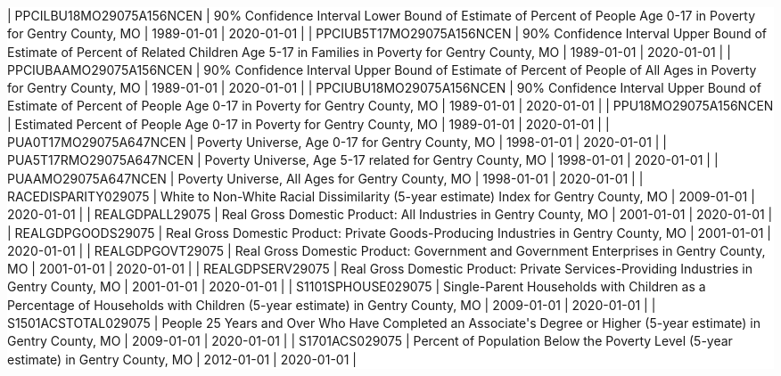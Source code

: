 | PPCILBU18MO29075A156NCEN  | 90% Confidence Interval Lower Bound of Estimate of Percent of People Age 0-17 in Poverty for Gentry County, MO                                                             | 1989-01-01          | 2020-01-01        |
| PPCIUB5T17MO29075A156NCEN | 90% Confidence Interval Upper Bound of Estimate of Percent of Related Children Age 5-17 in Families in Poverty for Gentry County, MO                                       | 1989-01-01          | 2020-01-01        |
| PPCIUBAAMO29075A156NCEN   | 90% Confidence Interval Upper Bound of Estimate of Percent of People of All Ages in Poverty for Gentry County, MO                                                          | 1989-01-01          | 2020-01-01        |
| PPCIUBU18MO29075A156NCEN  | 90% Confidence Interval Upper Bound of Estimate of Percent of People Age 0-17 in Poverty for Gentry County, MO                                                             | 1989-01-01          | 2020-01-01        |
| PPU18MO29075A156NCEN      | Estimated Percent of People Age 0-17 in Poverty for Gentry County, MO                                                                                                      | 1989-01-01          | 2020-01-01        |
| PUA0T17MO29075A647NCEN    | Poverty Universe, Age 0-17 for Gentry County, MO                                                                                                                           | 1998-01-01          | 2020-01-01        |
| PUA5T17RMO29075A647NCEN   | Poverty Universe, Age 5-17 related for Gentry County, MO                                                                                                                   | 1998-01-01          | 2020-01-01        |
| PUAAMO29075A647NCEN       | Poverty Universe, All Ages for Gentry County, MO                                                                                                                           | 1998-01-01          | 2020-01-01        |
| RACEDISPARITY029075       | White to Non-White Racial Dissimilarity (5-year estimate) Index for Gentry County, MO                                                                                      | 2009-01-01          | 2020-01-01        |
| REALGDPALL29075           | Real Gross Domestic Product: All Industries in Gentry County, MO                                                                                                           | 2001-01-01          | 2020-01-01        |
| REALGDPGOODS29075         | Real Gross Domestic Product: Private Goods-Producing Industries in Gentry County, MO                                                                                       | 2001-01-01          | 2020-01-01        |
| REALGDPGOVT29075          | Real Gross Domestic Product: Government and Government Enterprises in Gentry County, MO                                                                                    | 2001-01-01          | 2020-01-01        |
| REALGDPSERV29075          | Real Gross Domestic Product: Private Services-Providing Industries in Gentry County, MO                                                                                    | 2001-01-01          | 2020-01-01        |
| S1101SPHOUSE029075        | Single-Parent Households with Children as a Percentage of Households with Children (5-year estimate) in Gentry County, MO                                                  | 2009-01-01          | 2020-01-01        |
| S1501ACSTOTAL029075       | People 25 Years and Over Who Have Completed an Associate's Degree or Higher (5-year estimate) in Gentry County, MO                                                         | 2009-01-01          | 2020-01-01        |
| S1701ACS029075            | Percent of Population Below the Poverty Level (5-year estimate) in Gentry County, MO                                                                                       | 2012-01-01          | 2020-01-01        |
